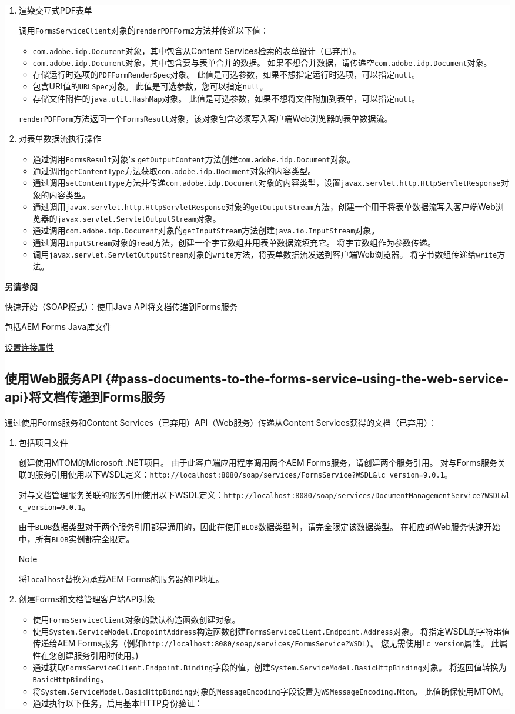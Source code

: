 1. 渲染交互式PDF表单

   调用`FormsServiceClient`对象的`renderPDFForm2`方法并传递以下值：

   * `com.adobe.idp.Document`对象，其中包含从Content Services检索的表单设计（已弃用）。
   * `com.adobe.idp.Document`对象，其中包含要与表单合并的数据。 如果不想合并数据，请传递空`com.adobe.idp.Document`对象。
   * 存储运行时选项的`PDFFormRenderSpec`对象。 此值是可选参数，如果不想指定运行时选项，可以指定`null`。
   * 包含URI值的`URLSpec`对象。 此值是可选参数，您可以指定`null`。
   * 存储文件附件的`java.util.HashMap`对象。 此值是可选参数，如果不想将文件附加到表单，可以指定`null`。

   `renderPDFForm`方法返回一个`FormsResult`对象，该对象包含必须写入客户端Web浏览器的表单数据流。

1. 对表单数据流执行操作

   * 通过调用`FormsResult`对象&#39;s `getOutputContent`方法创建`com.adobe.idp.Document`对象。
   * 通过调用`getContentType`方法获取`com.adobe.idp.Document`对象的内容类型。
   * 通过调用`setContentType`方法并传递`com.adobe.idp.Document`对象的内容类型，设置`javax.servlet.http.HttpServletResponse`对象的内容类型。
   * 通过调用`javax.servlet.http.HttpServletResponse`对象的`getOutputStream`方法，创建一个用于将表单数据流写入客户端Web浏览器的`javax.servlet.ServletOutputStream`对象。
   * 通过调用`com.adobe.idp.Document`对象的`getInputStream`方法创建`java.io.InputStream`对象。
   * 通过调用`InputStream`对象的`read`方法，创建一个字节数组并用表单数据流填充它。 将字节数组作为参数传递。
   * 调用`javax.servlet.ServletOutputStream`对象的`write`方法，将表单数据流发送到客户端Web浏览器。 将字节数组传递给`write`方法。

**另请参阅**

[快速开始（SOAP模式）：使用Java API将文档传递到Forms服务](/help/forms/developing/forms-service-api-quick-starts.md#quick-start-soap-mode-passing-documents-to-the-forms-service-using-the-java-api)

[包括AEM Forms Java库文件](/help/forms/developing/invoking-aem-forms-using-java.md#including-aem-forms-java-library-files)

[设置连接属性](/help/forms/developing/invoking-aem-forms-using-java.md#setting-connection-properties)

## 使用Web服务API {#pass-documents-to-the-forms-service-using-the-web-service-api}将文档传递到Forms服务

通过使用Forms服务和Content Services（已弃用）API（Web服务）传递从Content Services获得的文档（已弃用）：

1. 包括项目文件

   创建使用MTOM的Microsoft .NET项目。 由于此客户端应用程序调用两个AEM Forms服务，请创建两个服务引用。 对与Forms服务关联的服务引用使用以下WSDL定义：`http://localhost:8080/soap/services/FormsService?WSDL&lc_version=9.0.1`。

   对与文档管理服务关联的服务引用使用以下WSDL定义：`http://localhost:8080/soap/services/DocumentManagementService?WSDL&lc_version=9.0.1`。

   由于`BLOB`数据类型对于两个服务引用都是通用的，因此在使用`BLOB`数据类型时，请完全限定该数据类型。 在相应的Web服务快速开始中，所有`BLOB`实例都完全限定。

   >[!NOTE]
   >
   >将`localhost`替换为承载AEM Forms的服务器的IP地址。

1. 创建Forms和文档管理客户端API对象

   * 使用`FormsServiceClient`对象的默认构造函数创建对象。
   * 使用`System.ServiceModel.EndpointAddress`构造函数创建`FormsServiceClient.Endpoint.Address`对象。 将指定WSDL的字符串值传递给AEM Forms服务（例如`http://localhost:8080/soap/services/FormsService?WSDL`）。 您无需使用`lc_version`属性。 此属性在您创建服务引用时使用。)
   * 通过获取`FormsServiceClient.Endpoint.Binding`字段的值，创建`System.ServiceModel.BasicHttpBinding`对象。 将返回值转换为`BasicHttpBinding`。
   * 将`System.ServiceModel.BasicHttpBinding`对象的`MessageEncoding`字段设置为`WSMessageEncoding.Mtom`。 此值确保使用MTOM。
   * 通过执行以下任务，启用基本HTTP身份验证：
